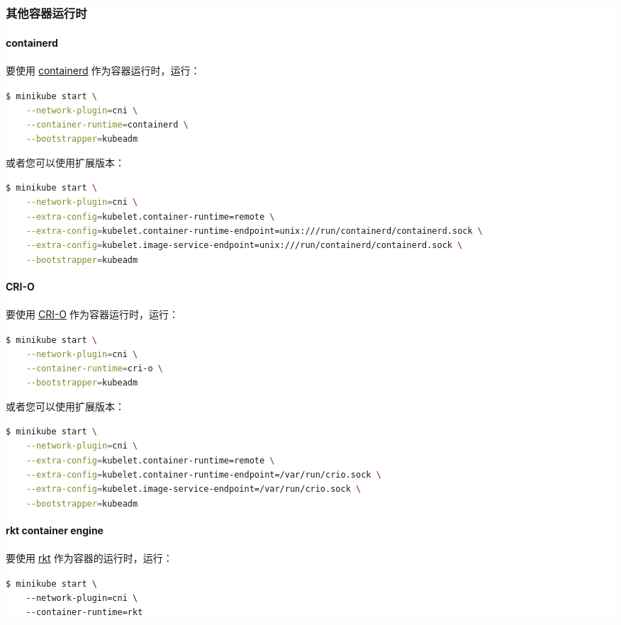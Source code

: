 

### 其他容器运行时

#### containerd


要使用 [containerd](https://github.com/containerd/containerd) 作为容器运行时，运行：

```bash
$ minikube start \
    --network-plugin=cni \
    --container-runtime=containerd \
    --bootstrapper=kubeadm
```


或者您可以使用扩展版本：

```bash
$ minikube start \
    --network-plugin=cni \
    --extra-config=kubelet.container-runtime=remote \
    --extra-config=kubelet.container-runtime-endpoint=unix:///run/containerd/containerd.sock \
    --extra-config=kubelet.image-service-endpoint=unix:///run/containerd/containerd.sock \
    --bootstrapper=kubeadm
```

#### CRI-O


要使用 [CRI-O](https://github.com/kubernetes-incubator/cri-o) 作为容器运行时，运行：

```bash
$ minikube start \
    --network-plugin=cni \
    --container-runtime=cri-o \
    --bootstrapper=kubeadm
```


或者您可以使用扩展版本：

```bash
$ minikube start \
    --network-plugin=cni \
    --extra-config=kubelet.container-runtime=remote \
    --extra-config=kubelet.container-runtime-endpoint=/var/run/crio.sock \
    --extra-config=kubelet.image-service-endpoint=/var/run/crio.sock \
    --bootstrapper=kubeadm
```

#### rkt container engine


要使用 [rkt](https://github.com/rkt/rkt) 作为容器的运行时，运行：

```shell
$ minikube start \
    --network-plugin=cni \
    --container-runtime=rkt
```
